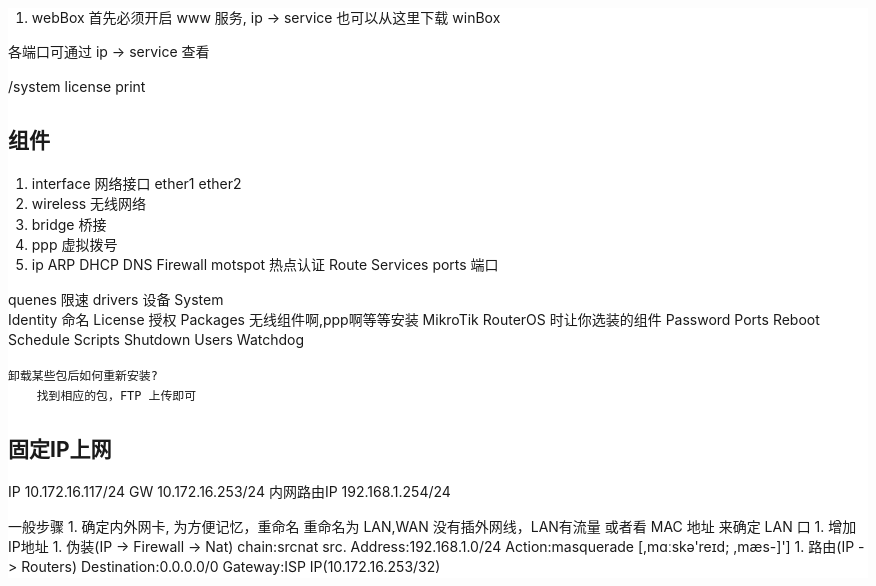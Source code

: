 1. webBox
    首先必须开启 www 服务, ip -> service
    也可以从这里下载 winBox

各端口可通过 ip -> service 查看

/system license print

## 组件

1. interface    网络接口
    ether1
    ether2
1. wireless     无线网络
1. bridge       桥接
1. ppp          虚拟拨号
1. ip
    ARP
    DHCP
    DNS
    Firewall
    motspot 热点认证
    Route
    Services
ports   端口

quenes          限速
drivers         设备
System          
    Identity    命名
    License     授权
    Packages
        无线组件啊,ppp啊等等安装 MikroTik RouterOS 时让你选装的组件
    Password
    Ports
    Reboot
    Schedule
    Scripts
    Shutdown
    Users
    Watchdog
   
    卸载某些包后如何重新安装?
        找到相应的包，FTP 上传即可 


## 固定IP上网

IP          10.172.16.117/24
GW          10.172.16.253/24
内网路由IP  192.168.1.254/24

一般步骤
    1. 确定内外网卡, 为方便记忆，重命名
        重命名为 LAN,WAN
            没有插外网线，LAN有流量
            或者看 MAC 地址
            来确定 LAN 口
    1. 增加IP地址
    1. 伪装(IP -> Firewall -> Nat)
        chain:srcnat
        src. Address:192.168.1.0/24
        Action:masquerade [,mɑːskə'reɪd; ,mæs-]']
    1. 路由(IP -> Routers)
        Destination:0.0.0.0/0
        Gateway:ISP IP(10.172.16.253/32)